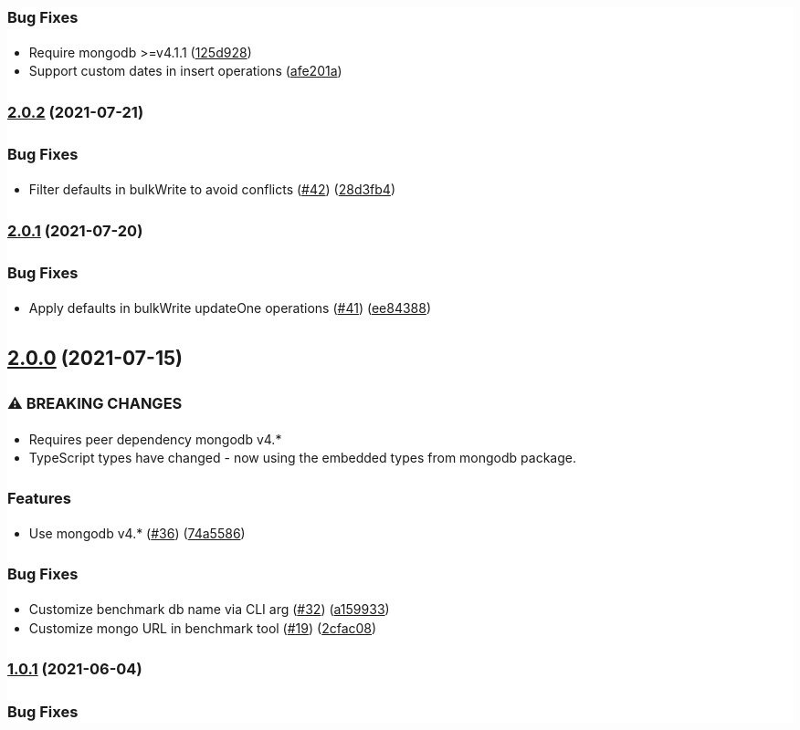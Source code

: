 
### Bug Fixes

* Require mongodb >=v4.1.1 ([125d928](https://github.com/plexinc/papr/commit/125d928a2bf9175134a6ba672bdd98fb74854fea))
* Support custom dates in insert operations ([afe201a](https://github.com/plexinc/papr/commit/afe201ac9705f0acc46077dbeb73191b151766a6))

### [2.0.2](https://github.com/plexinc/papr/compare/v2.0.1...v2.0.2) (2021-07-21)


### Bug Fixes

* Filter defaults in bulkWrite to avoid conflicts ([#42](https://github.com/plexinc/papr/issues/42)) ([28d3fb4](https://github.com/plexinc/papr/commit/28d3fb489f65ecd97ffb63189421d67635cbec0e))

### [2.0.1](https://github.com/plexinc/papr/compare/v2.0.0...v2.0.1) (2021-07-20)


### Bug Fixes

* Apply defaults in bulkWrite updateOne operations ([#41](https://github.com/plexinc/papr/issues/41)) ([ee84388](https://github.com/plexinc/papr/commit/ee8438888cc3e57a90efe7fb00cfe82d441edd0e))

## [2.0.0](https://github.com/plexinc/papr/compare/v1.0.1...v2.0.0) (2021-07-15)


### ⚠ BREAKING CHANGES

* Requires peer dependency mongodb v4.*
* TypeScript types have changed - now using the embedded types from mongodb package.

### Features

* Use mongodb v4.* ([#36](https://github.com/plexinc/papr/issues/36)) ([74a5586](https://github.com/plexinc/papr/commit/74a55863b9229edfc2118b3a2b27fda13f4f43c5))


### Bug Fixes

* Customize benchmark db name via CLI arg ([#32](https://github.com/plexinc/papr/issues/32)) ([a159933](https://github.com/plexinc/papr/commit/a1599337a2909ba985b586816db4805d8768c7bc))
* Customize mongo URL in benchmark tool ([#19](https://github.com/plexinc/papr/issues/19)) ([2cfac08](https://github.com/plexinc/papr/commit/2cfac08a0e304eaf9b3ed027b70281e11086710a))

### [1.0.1](https://github.com/plexinc/papr/compare/v1.0.0...v1.0.1) (2021-06-04)


### Bug Fixes
